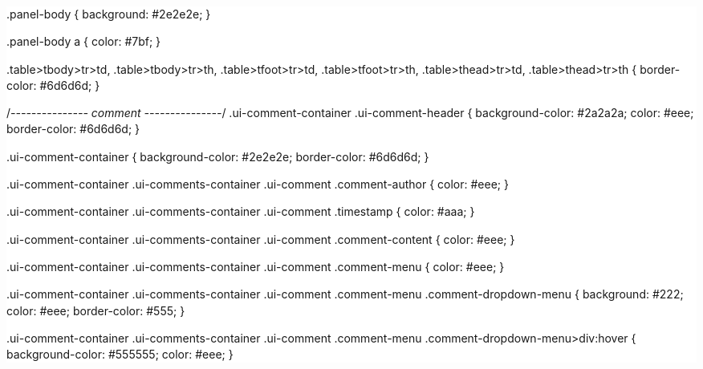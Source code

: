   .panel-body {
    background: #2e2e2e;
  }

  .panel-body a {
    color: #7bf;
  }

  .table>tbody>tr>td,
  .table>tbody>tr>th,
  .table>tfoot>tr>td,
  .table>tfoot>tr>th,
  .table>thead>tr>td,
  .table>thead>tr>th {
    border-color: #6d6d6d;
  }

  /*--------------- comment ---------------*/
  .ui-comment-container .ui-comment-header {
    background-color: #2a2a2a;
    color: #eee;
    border-color: #6d6d6d;
  }

  .ui-comment-container {
    background-color: #2e2e2e;
    border-color: #6d6d6d;
  }

  .ui-comment-container .ui-comments-container .ui-comment .comment-author {
    color: #eee;
  }

  .ui-comment-container .ui-comments-container .ui-comment .timestamp {
    color: #aaa;
  }

  .ui-comment-container .ui-comments-container .ui-comment .comment-content {
    color: #eee;
  }

  .ui-comment-container .ui-comments-container .ui-comment .comment-menu {
    color: #eee;
  }

  .ui-comment-container .ui-comments-container .ui-comment .comment-menu .comment-dropdown-menu {
    background: #222;
    color: #eee;
    border-color: #555;
  }

  .ui-comment-container .ui-comments-container .ui-comment .comment-menu .comment-dropdown-menu>div:hover {
    background-color: #555555;
    color: #eee;
  }
